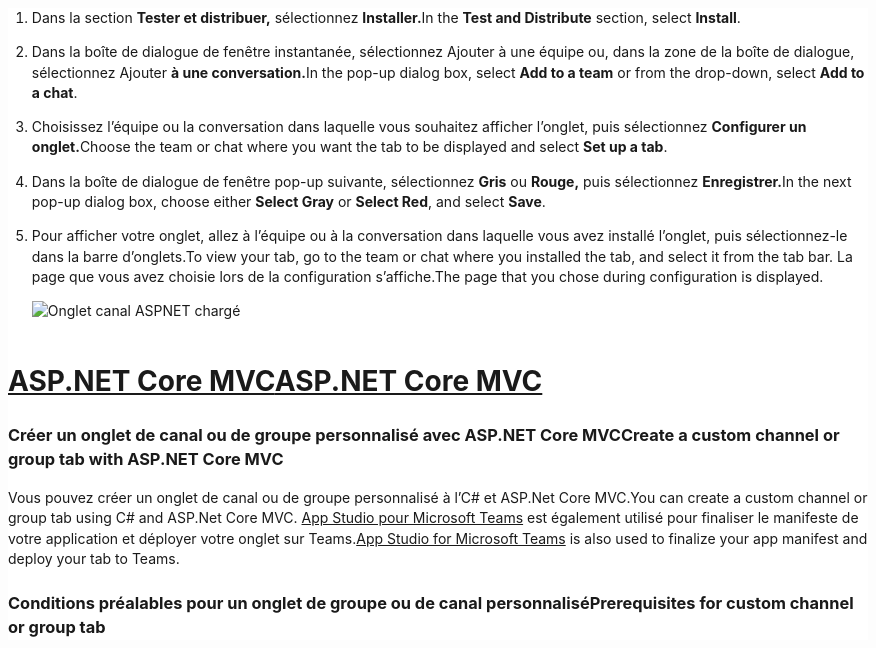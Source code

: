 1. <span data-ttu-id="b2e6f-348">Dans la section **Tester et distribuer,** sélectionnez **Installer.**</span><span class="sxs-lookup"><span data-stu-id="b2e6f-348">In the **Test and Distribute** section, select **Install**.</span></span>

1. <span data-ttu-id="b2e6f-349">Dans la boîte de dialogue  de fenêtre instantanée, sélectionnez Ajouter à une équipe ou, dans la zone de la boîte de dialogue, sélectionnez Ajouter **à une conversation.**</span><span class="sxs-lookup"><span data-stu-id="b2e6f-349">In the pop-up dialog box, select **Add to a team** or from the drop-down, select **Add to a chat**.</span></span>

1. <span data-ttu-id="b2e6f-350">Choisissez l’équipe ou la conversation dans laquelle vous souhaitez afficher l’onglet, puis sélectionnez **Configurer un onglet.**</span><span class="sxs-lookup"><span data-stu-id="b2e6f-350">Choose the team or chat where you want the tab to be displayed and select **Set up a tab**.</span></span>

1. <span data-ttu-id="b2e6f-351">Dans la boîte de dialogue de fenêtre pop-up suivante, sélectionnez **Gris** ou **Rouge,** puis sélectionnez **Enregistrer.**</span><span class="sxs-lookup"><span data-stu-id="b2e6f-351">In the next pop-up dialog box, choose either **Select Gray** or **Select Red**, and select **Save**.</span></span>

1. <span data-ttu-id="b2e6f-352">Pour afficher votre onglet, allez à l’équipe ou à la conversation dans laquelle vous avez installé l’onglet, puis sélectionnez-le dans la barre d’onglets.</span><span class="sxs-lookup"><span data-stu-id="b2e6f-352">To view your tab, go to the team or chat where you installed the tab, and select it from the tab bar.</span></span> <span data-ttu-id="b2e6f-353">La page que vous avez choisie lors de la configuration s’affiche.</span><span class="sxs-lookup"><span data-stu-id="b2e6f-353">The page that you chose during configuration is displayed.</span></span>

    ![Onglet canal ASPNET chargé](../../assets/images/tab-images/channeltabaspnetuploaded.png)

# <a name="aspnet-core-mvc"></a>[<span data-ttu-id="b2e6f-355">ASP.NET Core MVC</span><span class="sxs-lookup"><span data-stu-id="b2e6f-355">ASP.NET Core MVC</span></span>](#tab/aspnetcoremvc)

### <a name="create-a-custom-channel-or-group-tab-with-aspnet-core-mvc"></a><span data-ttu-id="b2e6f-356">Créer un onglet de canal ou de groupe personnalisé avec ASP.NET Core MVC</span><span class="sxs-lookup"><span data-stu-id="b2e6f-356">Create a custom channel or group tab with ASP.NET Core MVC</span></span>

<span data-ttu-id="b2e6f-357">Vous pouvez créer un onglet de canal ou de groupe personnalisé à l’C# et ASP.Net Core MVC.</span><span class="sxs-lookup"><span data-stu-id="b2e6f-357">You can create a custom channel or group tab using C# and ASP.Net Core MVC.</span></span> <span data-ttu-id="b2e6f-358">[App Studio pour Microsoft Teams](~/concepts/build-and-test/app-studio-overview.md) est également utilisé pour finaliser le manifeste de votre application et déployer votre onglet sur Teams.</span><span class="sxs-lookup"><span data-stu-id="b2e6f-358">[App Studio for Microsoft Teams](~/concepts/build-and-test/app-studio-overview.md) is also used to finalize your app manifest and deploy your tab to Teams.</span></span>

### <a name="prerequisites-for-custom-channel-or-group-tab"></a><span data-ttu-id="b2e6f-359">Conditions préalables pour un onglet de groupe ou de canal personnalisé</span><span class="sxs-lookup"><span data-stu-id="b2e6f-359">Prerequisites for custom channel or group tab</span></span>
